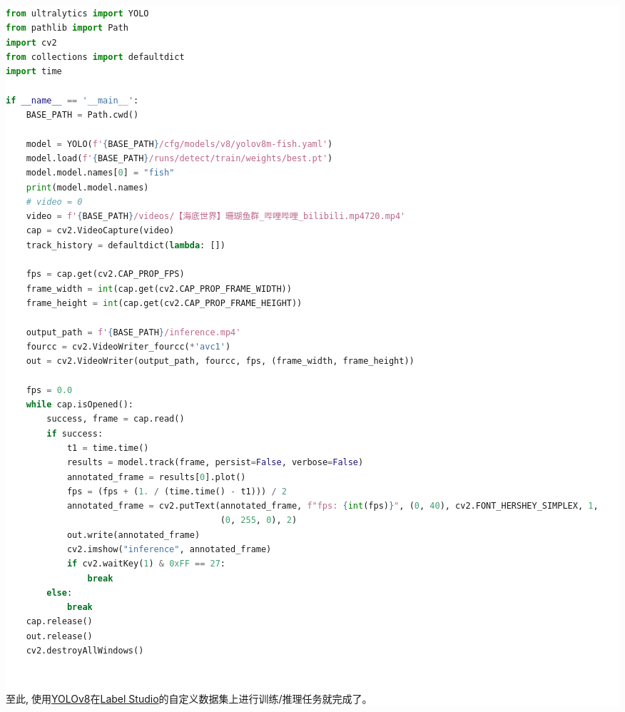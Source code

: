 ```python
from ultralytics import YOLO
from pathlib import Path
import cv2
from collections import defaultdict
import time

if __name__ == '__main__':
    BASE_PATH = Path.cwd()

    model = YOLO(f'{BASE_PATH}/cfg/models/v8/yolov8m-fish.yaml')
    model.load(f'{BASE_PATH}/runs/detect/train/weights/best.pt')
    model.model.names[0] = "fish"
    print(model.model.names)
    # video = 0
    video = f'{BASE_PATH}/videos/【海底世界】珊瑚鱼群_哔哩哔哩_bilibili.mp4720.mp4'
    cap = cv2.VideoCapture(video)
    track_history = defaultdict(lambda: [])

    fps = cap.get(cv2.CAP_PROP_FPS)
    frame_width = int(cap.get(cv2.CAP_PROP_FRAME_WIDTH))
    frame_height = int(cap.get(cv2.CAP_PROP_FRAME_HEIGHT))

    output_path = f'{BASE_PATH}/inference.mp4'
    fourcc = cv2.VideoWriter_fourcc(*'avc1')
    out = cv2.VideoWriter(output_path, fourcc, fps, (frame_width, frame_height))

    fps = 0.0
    while cap.isOpened():
        success, frame = cap.read()
        if success:
            t1 = time.time()
            results = model.track(frame, persist=False, verbose=False)
            annotated_frame = results[0].plot()
            fps = (fps + (1. / (time.time() - t1))) / 2
            annotated_frame = cv2.putText(annotated_frame, f"fps: {int(fps)}", (0, 40), cv2.FONT_HERSHEY_SIMPLEX, 1,
                                          (0, 255, 0), 2)
            out.write(annotated_frame)
            cv2.imshow("inference", annotated_frame)
            if cv2.waitKey(1) & 0xFF == 27:
                break
        else:
            break
    cap.release()
    out.release()
    cv2.destroyAllWindows()

```

<table style="position: relative; height: 100%; width: 100%; text-align: center; display: inline">
  <tr>
    <td style="width: 50%; padding: 0; border: none;"><VidStack src="/assets/videos/2024-09/2a7262df-2893-42af-8e66-0fb59d807aef_1.mp4" /></td>
    <td style="width: 50%; padding: 0; border: none;"><VidStack src="/assets/videos/2024-09/2a7262df-2893-42af-8e66-0fb59d807aef_0.mp4" /></td>
  </tr>
</table>

至此, 使用[YOLOv8](https://github.com/ultralytics/ultralytics)在[Label Studio](https://labelstud.io)的自定义数据集上进行训练/推理任务就完成了。

<Sponsor />
